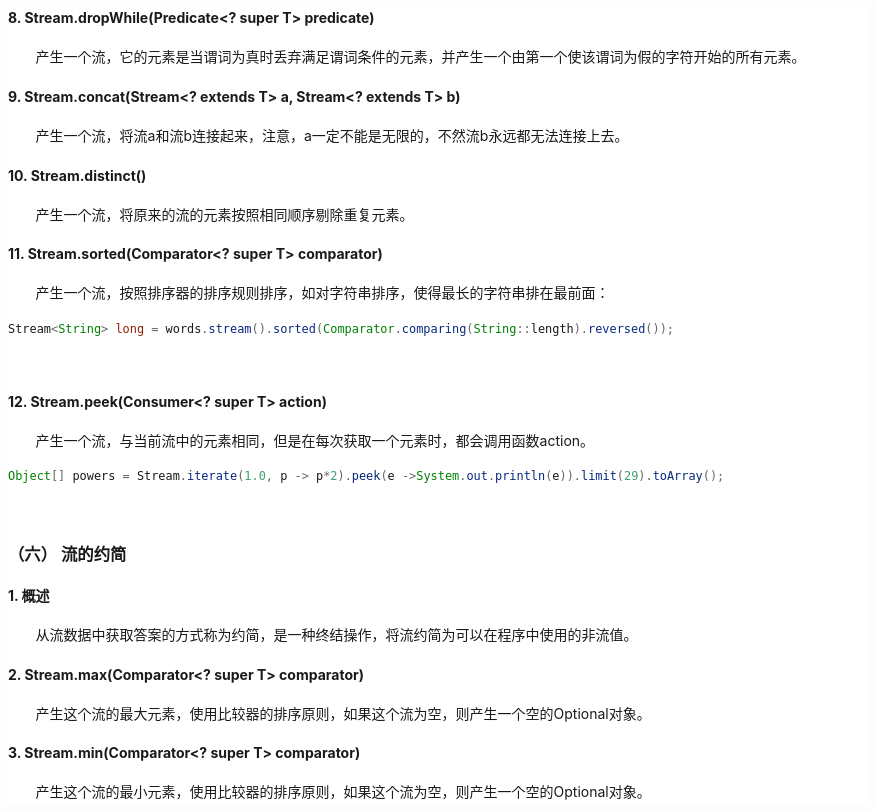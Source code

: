 
#### 8.	Stream.dropWhile(Predicate<? super T> predicate)
&nbsp;  &nbsp;  &nbsp;  &nbsp;产生一个流，它的元素是当谓词为真时丢弃满足谓词条件的元素，并产生一个由第一个使该谓词为假的字符开始的所有元素。
<br>



#### 9.	Stream.concat(Stream<? extends T> a, Stream<? extends T> b)
&nbsp;  &nbsp;  &nbsp;  &nbsp;产生一个流，将流a和流b连接起来，注意，a一定不能是无限的，不然流b永远都无法连接上去。
<br>



#### 10.	Stream.distinct()
&nbsp;  &nbsp;  &nbsp;  &nbsp;产生一个流，将原来的流的元素按照相同顺序剔除重复元素。
<br>



#### 11.	Stream.sorted(Comparator<? super T> comparator)

&nbsp;  &nbsp;  &nbsp;  &nbsp;产生一个流，按照排序器的排序规则排序，如对字符串排序，使得最长的字符串排在最前面：

```java
Stream<String> long = words.stream().sorted(Comparator.comparing(String::length).reversed());
```
<br>



#### 12.	Stream.peek(Consumer<? super T> action)

&nbsp;  &nbsp;  &nbsp;  &nbsp;产生一个流，与当前流中的元素相同，但是在每次获取一个元素时，都会调用函数action。

```java
Object[] powers = Stream.iterate(1.0, p -> p*2).peek(e ->System.out.println(e)).limit(29).toArray();
```
<br>



### （六）	流的约简

#### 1.	概述
&nbsp;  &nbsp;  &nbsp;  &nbsp;从流数据中获取答案的方式称为约简，是一种终结操作，将流约简为可以在程序中使用的非流值。
<br>



#### 2.	Stream.max(Comparator<? super T> comparator)
&nbsp;  &nbsp;  &nbsp;  &nbsp;产生这个流的最大元素，使用比较器的排序原则，如果这个流为空，则产生一个空的Optional对象。
<br>



#### 3.	Stream.min(Comparator<? super T> comparator)
&nbsp;  &nbsp;  &nbsp;  &nbsp;产生这个流的最小元素，使用比较器的排序原则，如果这个流为空，则产生一个空的Optional对象。
<br>
